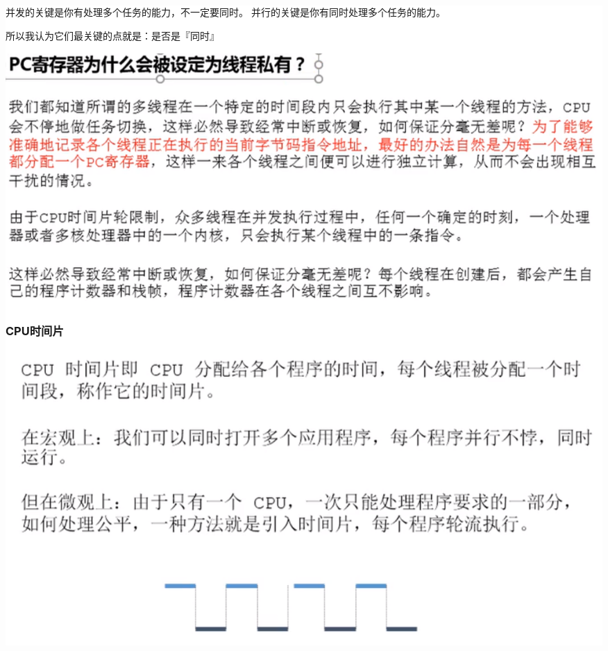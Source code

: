并发的关键是你有处理多个任务的能力，不一定要同时。
并行的关键是你有同时处理多个任务的能力。

所以我认为它们最关键的点就是：是否是『同时』



![image-20201120141003242](../media/pictures/JVM.assets/image-20201120141003242.png)



### CPU时间片

![image-20201120141452769](../media/pictures/JVM.assets/image-20201120141452769.png)
